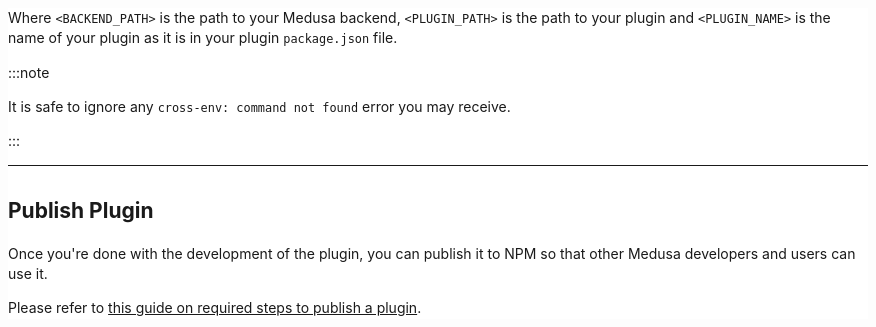 Where `<BACKEND_PATH>` is the path to your Medusa backend, `<PLUGIN_PATH>` is the path to your plugin and `<PLUGIN_NAME>` is the name of your plugin as it is in your plugin `package.json` file.

:::note

It is safe to ignore any `cross-env: command not found` error you may receive.

:::

---

## Publish Plugin

Once you're done with the development of the plugin, you can publish it to NPM so that other Medusa developers and users can use it.

Please refer to [this guide on required steps to publish a plugin](./publish.md).
